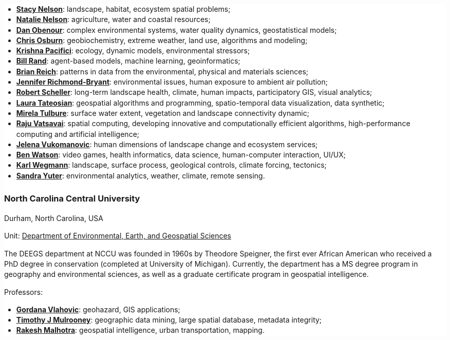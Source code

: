 - **[Stacy Nelson](https://cnr.ncsu.edu/geospatial/directory/stacy-a-c-nelson/)**:  landscape, habitat, ecosystem spatial problems;
- **[Natalie Nelson](https://cnr.ncsu.edu/geospatial/directory/natalie-nelson/)**: agriculture, water and coastal resources;
- **[Dan Obenour](https://cnr.ncsu.edu/geospatial/directory/dan-obenour/)**: complex environmental systems, water quality dynamics, geostatistical models;
- **[Chris Osburn](https://cnr.ncsu.edu/geospatial/directory/chris-osburn/)**: geobiochemistry, extreme weather, land use, algorithms and modeling;
- **[Krishna Pacifici](https://cnr.ncsu.edu/geospatial/directory/krishna-pacifici/)**: ecology, dynamic models, environmental stressors;
- **[Bill Rand](https://poole.ncsu.edu/people/wmrand/)**: agent-based models, machine learning, geoinformatics;
- **[Brian Reich](https://cnr.ncsu.edu/geospatial/directory/brian-reich/)**: patterns in data from the environmental, physical and materials sciences;
- **[Jennifer Richmond-Bryant](https://cnr.ncsu.edu/geospatial/directory/jennifer-richmond-bryant/)**: environmental issues, human exposure to ambient air pollution;
- **[Robert Scheller](https://sites.google.com/a/ncsu.edu/dynamic-ecosystems-landscape-lab/people/robert-scheller)**: long-term landscape health, climate, human impacts, participatory GIS, visual analytics;
- **[Laura Tateosian](https://lgtateos.github.io/tateos/)**: geospatial algorithms and programming, spatio-temporal data visualization, data synthetic;
- **[Mirela Tulbure](https://cnr.ncsu.edu/geospatial/directory/mirela-tulbure/)**: surface water extent, vegetation and landscape connectivity dynamic;
- **[Raju Vatsavai](https://cnr.ncsu.edu/geospatial/directory/raju-vatsavai/)**: spatial computing, developing innovative and computationally efficient algorithms, high-performance computing and artificial intelligence;
- **[Jelena Vukomanovic](https://cnr.ncsu.edu/geospatial/directory/jelena-vukomanovic/)**: human dimensions of landscape change and ecosystem services;
- **[Ben Watson](https://cnr.ncsu.edu/geospatial/directory/ben-watson/)**: video games, health informatics, data science, human-computer interaction, UI/UX;
- **[Karl Wegmann](https://cnr.ncsu.edu/geospatial/directory/karl-wegmann/)**: landscape, surface process, geological controls, climate forcing, tectonics;
- **[Sandra Yuter](http://www.environmentanalytics.com)**: environmental analytics, weather, climate, remote sensing.

### North Carolina Central University

Durham, North Carolina, USA

Unit: [Department of Environmental, Earth, and Geospatial Sciences](https://www.nccu.edu/chs/environmental-earth-and-geospatial-sciences)

The DEEGS department at NCCU was founded in 1960s by Theodore Speigner, the first ever African American who received a PhD degree in conservation (completed at University of Michigan). Currently, the department has a MS degree program in geography and environmental sciences, as well as a graduate certificate program in geospatial intelligence.

Professors:

- **[Gordana Vlahovic](https://www.nccu.edu/employee/gvlahovic)**: geohazard, GIS applications;
- **[Timothy J Mulrooney](https://www.nccu.edu/employee/tmulroon)**: geographic data mining, large spatial database, metadata integrity;
- **[Rakesh Malhotra](https://www.nccu.edu/employee/rmalhotra)**: geospatial intelligence, urban transportation, mapping.
